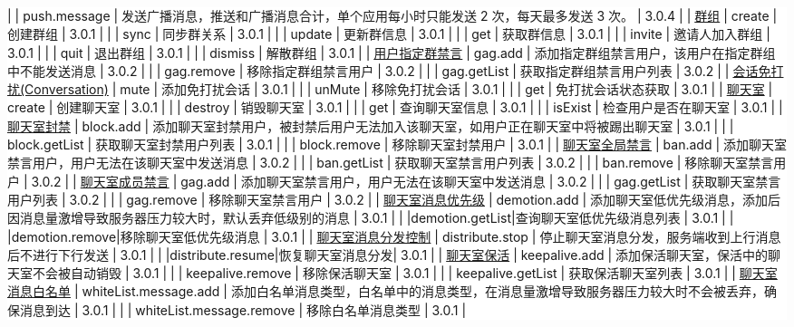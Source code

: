 |  | push.message | 发送广播消息，推送和广播消息合计，单个应用每小时只能发送 2 次，每天最多发送 3 次。 | 3.0.4 |
| [群组](./Lib/Group/Group.php) | create | 创建群组 | 3.0.1 |
|  | sync | 同步群关系 | 3.0.1 |
|  | update | 更新群信息 | 3.0.1 |
|  | get | 获取群信息 | 3.0.1 |
|  | invite | 邀请人加入群组 | 3.0.1 |
|  | quit | 退出群组 | 3.0.1 |
|  | dismiss | 解散群组 | 3.0.1 |
| [用户指定群禁言](./Lib/group/Gag/Gag.php) | gag.add | 添加指定群组禁言用户，该用户在指定群组中不能发送消息 | 3.0.2 |
|  | gag.remove | 移除指定群组禁言用户 | 3.0.2 |
|  | gag.getList | 获取指定群组禁言用户列表 | 3.0.2 |
| [会话免打扰(Conversation)](./Lib/Conversation/Conversation.php) | mute | 添加免打扰会话 | 3.0.1 |
|  | unMute | 移除免打扰会话 | 3.0.1 |
|  | get | 免打扰会话状态获取 | 3.0.1 |
| [聊天室](./Lib/Chatroom/Chatroom.php) | create | 创建聊天室 | 3.0.1 |
|  | destroy | 销毁聊天室 | 3.0.1 |
|  | get | 查询聊天室信息 | 3.0.1 |
|  | isExist | 检查用户是否在聊天室 | 3.0.1 |
| [聊天室封禁](./Lib/Chatroom/Block/Block.php) | block.add | 添加聊天室封禁用户，被封禁后用户无法加入该聊天室，如用户正在聊天室中将被踢出聊天室 | 3.0.1 |
|  | block.getList | 获取聊天室封禁用户列表 | 3.0.1 |
|  | block.remove | 移除聊天室封禁用户 | 3.0.1 |
| [聊天室全局禁言](./Lib/Chatroom/Ban/Ban.php) | ban.add | 添加聊天室禁言用户，用户无法在该聊天室中发送消息 | 3.0.2 |
|  | ban.getList | 获取聊天室禁言用户列表 | 3.0.2 |
|  | ban.remove | 移除聊天室禁言用户 | 3.0.2 |
| [聊天室成员禁言](./Lib/Chatroom/Gag/Gag.php) | gag.add | 添加聊天室禁言用户，用户无法在该聊天室中发送消息 | 3.0.2 |
|  | gag.getList | 获取聊天室禁言用户列表 | 3.0.2 |
|  | gag.remove | 移除聊天室禁言用户 | 3.0.2 |
| [聊天室消息优先级](./Lib/Chatroom/Demotion/Demotion.php) | demotion.add | 添加聊天室低优先级消息，添加后因消息量激增导致服务器压力较大时，默认丢弃低级别的消息 | 3.0.1 |
|  |demotion.getList|查询聊天室低优先级消息列表 | 3.0.1 |
|  |demotion.remove|移除聊天室低优先级消息 | 3.0.1 |
| [聊天室消息分发控制](./Lib/Chatroom/Distribute/Distribute.php) | distribute.stop | 停止聊天室消息分发，服务端收到上行消息后不进行下行发送 | 3.0.1 |
|  |distribute.resume|恢复聊天室消息分发| 3.0.1 |
| [聊天室保活](./Lib/Chatroom/Keepalive/Keepalive.php) | keepalive.add | 添加保活聊天室，保活中的聊天室不会被自动销毁 | 3.0.1 |
|  | keepalive.remove | 移除保活聊天室 | 3.0.1 |
|  | keepalive.getList | 获取保活聊天室列表 | 3.0.1 |
| [聊天室消息白名单](./Lib/Chatroom/Whitelist/Messages.php) | whiteList.message.add | 添加白名单消息类型，白名单中的消息类型，在消息量激增导致服务器压力较大时不会被丢弃，确保消息到达 | 3.0.1 |
|  | whiteList.message.remove | 移除白名单消息类型 | 3.0.1 |
